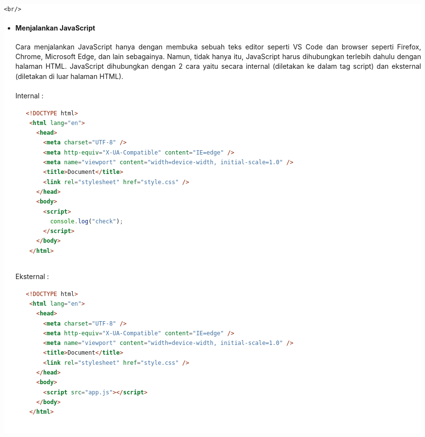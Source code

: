     <br/>
    
  - #### Menjalankan JavaScript
    <div align="justify">
    Cara menjalankan JavaScript hanya dengan membuka sebuah teks editor seperti VS Code dan browser seperti Firefox, Chrome, Microsoft Edge, dan lain             sebagainya. Namun, tidak hanya itu, JavaScript harus dihubungkan terlebih dahulu dengan halaman HTML. JavaScript dihubungkan dengan 2 cara yaitu secara       internal (diletakan ke dalam tag script) dan eksternal (diletakan di luar halaman HTML).
    </div>
    
    <br/>
    Internal :
    <br/>
    
    ```html
       <!DOCTYPE html>
        <html lang="en">
          <head>
            <meta charset="UTF-8" />
            <meta http-equiv="X-UA-Compatible" content="IE=edge" />
            <meta name="viewport" content="width=device-width, initial-scale=1.0" />
            <title>Document</title>
            <link rel="stylesheet" href="style.css" />
          </head>
          <body>
            <script>
              console.log("check");
            </script>
          </body>
        </html>
    ```
    
    <br/>
    Eksternal :
    <br/>
    
    ```html
       <!DOCTYPE html>
        <html lang="en">
          <head>
            <meta charset="UTF-8" />
            <meta http-equiv="X-UA-Compatible" content="IE=edge" />
            <meta name="viewport" content="width=device-width, initial-scale=1.0" />
            <title>Document</title>
            <link rel="stylesheet" href="style.css" />
          </head>
          <body>
            <script src="app.js"></script>
          </body>
        </html>
    ```
    
    <br/>
    